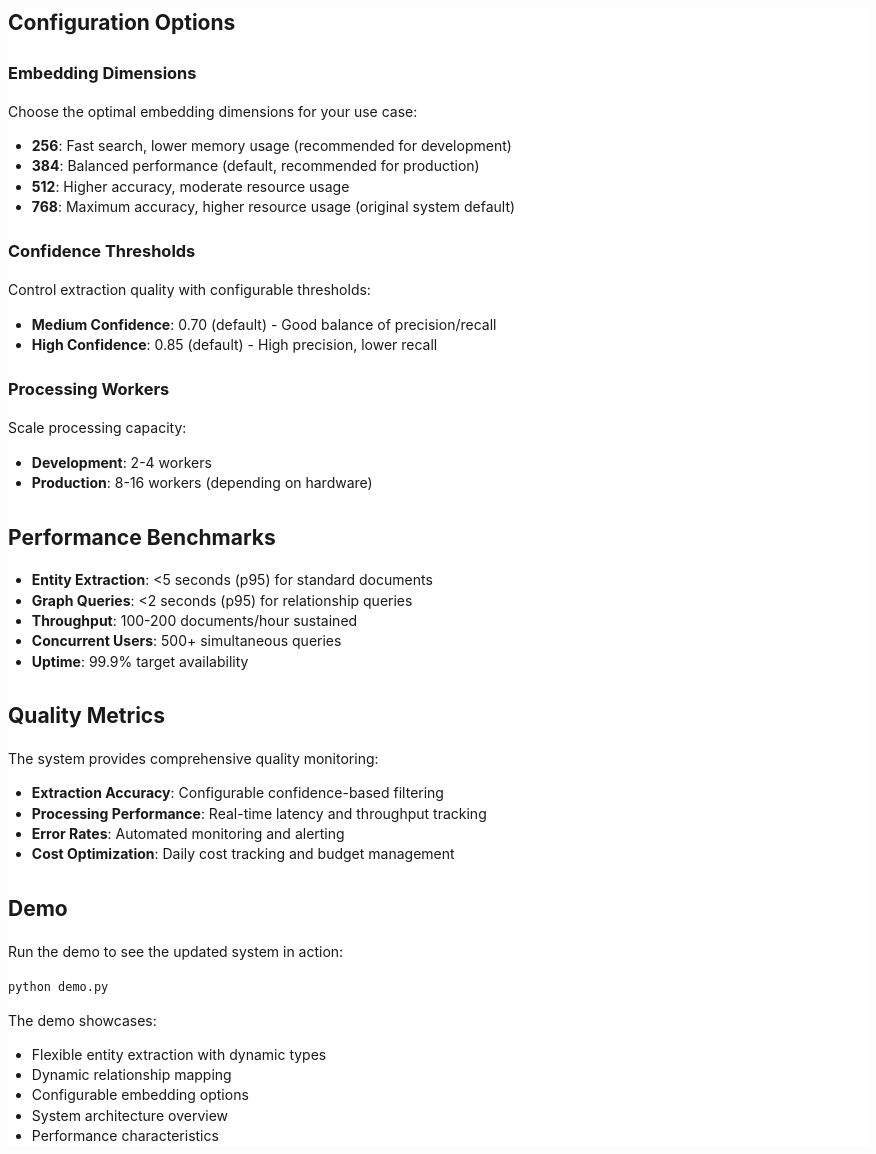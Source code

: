 ## Configuration Options

### Embedding Dimensions
Choose the optimal embedding dimensions for your use case:

- **256**: Fast search, lower memory usage (recommended for development)
- **384**: Balanced performance (default, recommended for production)
- **512**: Higher accuracy, moderate resource usage
- **768**: Maximum accuracy, higher resource usage (original system default)

### Confidence Thresholds
Control extraction quality with configurable thresholds:

- **Medium Confidence**: 0.70 (default) - Good balance of precision/recall
- **High Confidence**: 0.85 (default) - High precision, lower recall

### Processing Workers
Scale processing capacity:

- **Development**: 2-4 workers
- **Production**: 8-16 workers (depending on hardware)

## Performance Benchmarks

- **Entity Extraction**: <5 seconds (p95) for standard documents
- **Graph Queries**: <2 seconds (p95) for relationship queries
- **Throughput**: 100-200 documents/hour sustained
- **Concurrent Users**: 500+ simultaneous queries
- **Uptime**: 99.9% target availability

## Quality Metrics

The system provides comprehensive quality monitoring:

- **Extraction Accuracy**: Configurable confidence-based filtering
- **Processing Performance**: Real-time latency and throughput tracking
- **Error Rates**: Automated monitoring and alerting
- **Cost Optimization**: Daily cost tracking and budget management

## Demo

Run the demo to see the updated system in action:

```bash
python demo.py
```

The demo showcases:
- Flexible entity extraction with dynamic types
- Dynamic relationship mapping
- Configurable embedding options
- System architecture overview
- Performance characteristics

